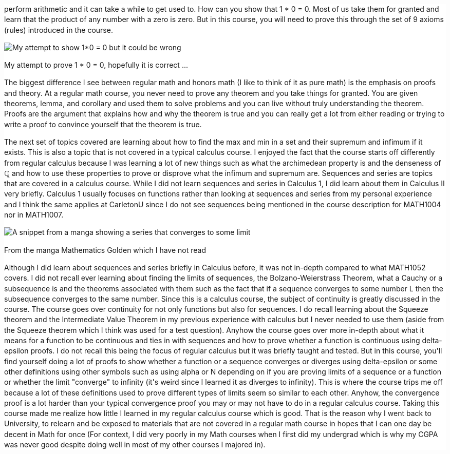 perform arithmetic and it can take a while to get used to. How can you show that 1 * 0 = 0. Most of us take them for granted and learn that the product of any number with 
a zero is zero. But in this course, you will need to prove this through the set of 9 axioms (rules) introduced in the course.

![My attempt to show 1*0 = 0 but it could be wrong]({{site.baseurl}}/assets/math-physics/math-ax0-attempt.png)

<div class = "caption">My attempt to prove 1 * 0 = 0, hopefully it is correct ...</div>

The biggest difference I see between regular math and honors math (I like to think of it as pure math) is the emphasis on proofs and theory. At a regular math course, you never 
need to prove any theorem and you take things for granted. You are given theorems, lemma, and corollary and used them to solve problems and you can live without truly understanding the 
theorem. Proofs are the argument that explains how and why the theorem is true and you can really get a lot from either reading or trying to write a proof to convince yourself that the 
theorem is true.

The next set of topics covered are learning about how to find the max and min in a set and their supremum and infimum if it exists. This is also a topic that is not covered in a typical calculus course. 
I enjoyed the fact that the course starts off differently from regular calculus because I was learning a lot of new things such as what the archimedean property is and the denseness of $\mathbb{Q}$ 
and how to use these properties to prove or disprove what the infimum and supremum are. Sequences and series are topics that are covered in a calculus course. While I did not learn sequences and series in 
Calculus 1, I did learn about them in Calculus II very briefly. Calculus 1 usually focuses on functions rather than looking at sequences and series from my personal experience and I think the same applies 
at CarletonU since I do not see sequences being mentioned in the course description for MATH1004 nor in MATH1007.

![A snippet from a manga showing a series that converges to some limit]({{site.baseurl}}/assets/math-physics/manga/golden-math-3.jpg)
<div class = "caption">From the manga Mathematics Golden which I have not read</div>   


Although I did learn about sequences and series briefly in Calculus before, it was not in-depth compared to what MATH1052 covers. I did not recall ever learning about finding the limits of sequences, the Bolzano-Weierstrass Theorem, 
what a Cauchy or a subsequence is and the theorems associated with them such as the fact that if a sequence converges to some number L then the subsequence converges to the same number. Since this is a calculus course, 
the subject of continuity is greatly discussed in the course. The course goes over continuity for not only functions but also for sequences. I do recall learning about the Squeeze theorem and the Intermediate Value 
Theorem in my previous experience with calculus but I never needed to use them (aside from the Squeeze theorem which I think was used for a test question). Anyhow the course goes over more in-depth about what it means for a function to be continuous and ties in 
with sequences and how to prove whether a function is continuous using delta-epsilon proofs. I do not recall this being the focus of regular calculus but it was briefly taught and tested. But in this course, you'll 
find yourself doing a lot of proofs to show whether a function or a sequence converges or diverges using delta-epsilon or some other definitions using other symbols such as using alpha or N depending on if you are proving 
limits of a sequence or a function or whether the limit "converge" to infinity (it's weird since I learned it as diverges to infinity). This is where the course trips me off because a lot of these definitions used to prove 
different types of limits seem so similar to each other. 
Anyhow, the convergence proof is a lot harder than your typical convergence proof you may or may not have to do in a regular calculus course. Taking this course made me realize 
how little I learned in my regular calculus course which is good. That is the reason why I went back to University, to relearn and be exposed to materials that are not covered in a regular math course in hopes that I can one day 
be decent in Math for once (For context, I did very poorly in my Math courses when I first did my undergrad which is why my CGPA was never good despite doing well in most of my other courses I majored in).
